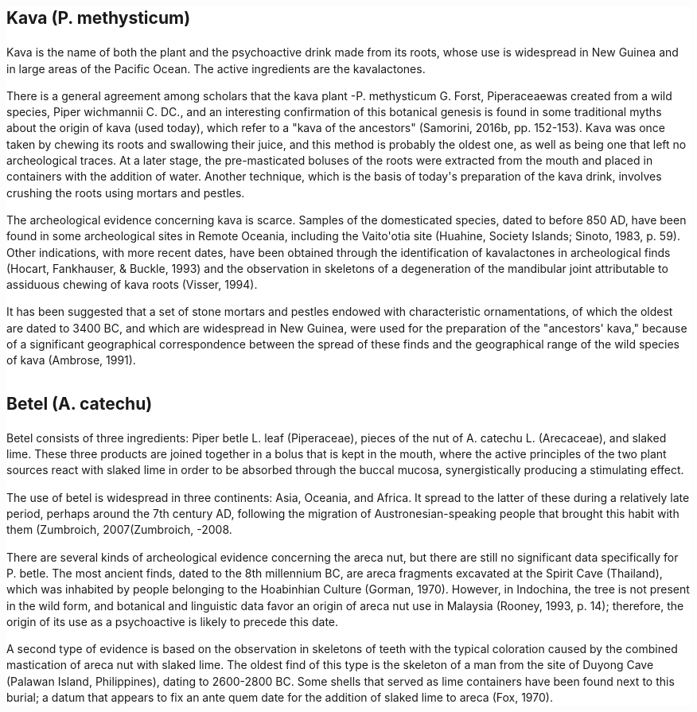
## Kava (P. methysticum)

Kava is the name of both the plant and the psychoactive drink made from its roots, whose use is widespread in New Guinea and in large areas of the Pacific Ocean. The active ingredients are the kavalactones.

There is a general agreement among scholars that the kava plant -P. methysticum G. Forst, Piperaceaewas created from a wild species, Piper wichmannii C. DC., and an interesting confirmation of this botanical genesis is found in some traditional myths about the origin of kava (used today), which refer to a "kava of the ancestors" (Samorini, 2016b, pp. 152-153). Kava was once taken by chewing its roots and swallowing their juice, and this method is probably the oldest one, as well as being one that left no archeological traces. At a later stage, the pre-masticated boluses of the roots were extracted from the mouth and placed in containers with the addition of water. Another technique, which is the basis of today's preparation of the kava drink, involves crushing the roots using mortars and pestles.

The archeological evidence concerning kava is scarce. Samples of the domesticated species, dated to before 850 AD, have been found in some archeological sites in Remote Oceania, including the Vaito'otia site (Huahine, Society Islands; Sinoto, 1983, p. 59). Other indications, with more recent dates, have been obtained through the identification of kavalactones in archeological finds (Hocart, Fankhauser, & Buckle, 1993) and the observation in skeletons of a degeneration of the mandibular joint attributable to assiduous chewing of kava roots (Visser, 1994).

It has been suggested that a set of stone mortars and pestles endowed with characteristic ornamentations, of which the oldest are dated to 3400 BC, and which are widespread in New Guinea, were used for the preparation of the "ancestors' kava," because of a significant geographical correspondence between the spread of these finds and the geographical range of the wild species of kava (Ambrose, 1991).


## Betel (A. catechu)

Betel consists of three ingredients: Piper betle L. leaf (Piperaceae), pieces of the nut of A. catechu L. (Arecaceae), and slaked lime. These three products are joined together in a bolus that is kept in the mouth, where the active principles of the two plant sources react with slaked lime in order to be absorbed through the buccal mucosa, synergistically producing a stimulating effect.

The use of betel is widespread in three continents: Asia, Oceania, and Africa. It spread to the latter of these during a relatively late period, perhaps around the 7th century AD, following the migration of Austronesian-speaking people that brought this habit with them (Zumbroich, 2007(Zumbroich, -2008.

There are several kinds of archeological evidence concerning the areca nut, but there are still no significant data specifically for P. betle. The most ancient finds, dated to the 8th millennium BC, are areca fragments excavated at the Spirit Cave (Thailand), which was inhabited by people belonging to the Hoabinhian Culture (Gorman, 1970). However, in Indochina, the tree is not present in the wild form, and botanical and linguistic data favor an origin of areca nut use in Malaysia (Rooney, 1993, p. 14); therefore, the origin of its use as a psychoactive is likely to precede this date.

A second type of evidence is based on the observation in skeletons of teeth with the typical coloration caused by the combined mastication of areca nut with slaked lime. The oldest find of this type is the skeleton of a man from the site of Duyong Cave (Palawan Island, Philippines), dating to 2600-2800 BC. Some shells that served as lime containers have been found next to this burial; a datum that appears to fix an ante quem date for the addition of slaked lime to areca (Fox, 1970).
